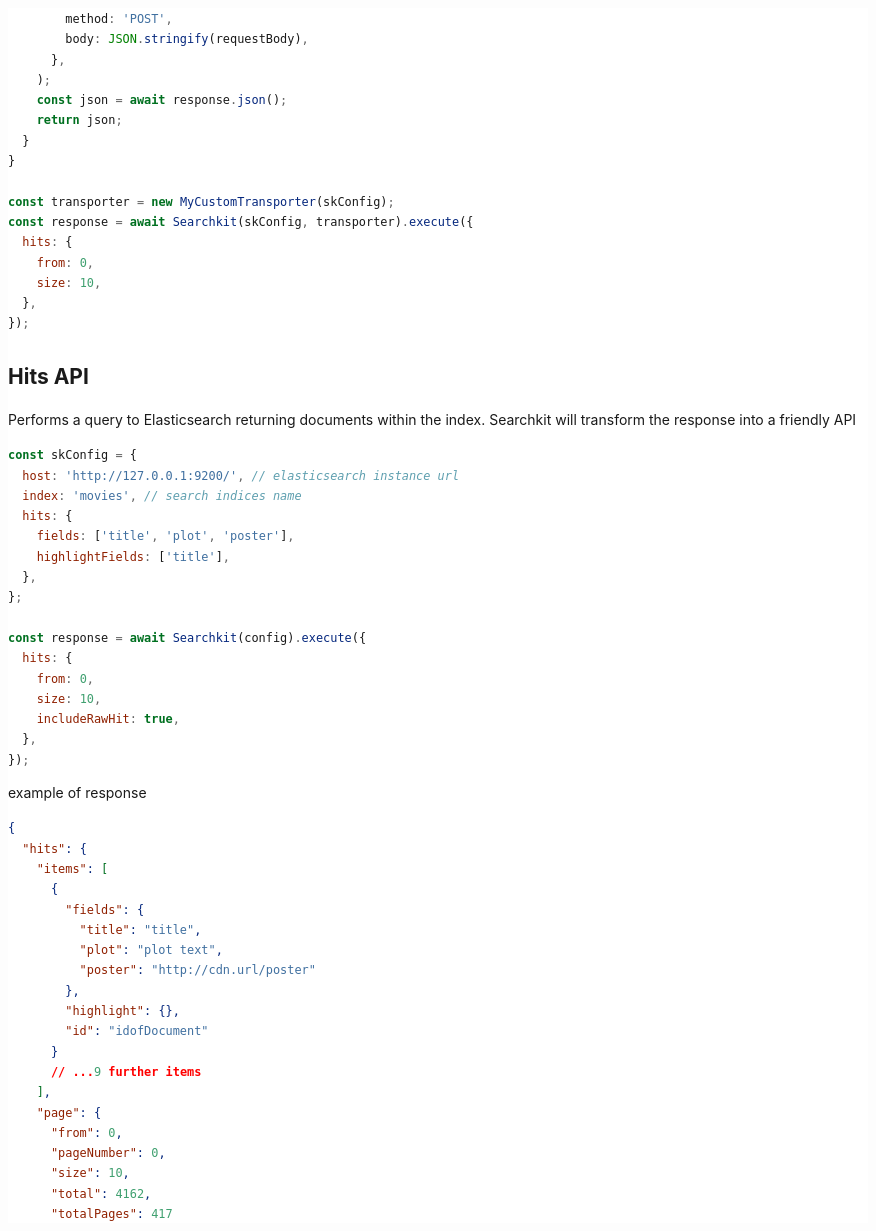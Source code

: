```javascript
        method: 'POST',
        body: JSON.stringify(requestBody),
      },
    );
    const json = await response.json();
    return json;
  }
}

const transporter = new MyCustomTransporter(skConfig);
const response = await Searchkit(skConfig, transporter).execute({
  hits: {
    from: 0,
    size: 10,
  },
});
```

## Hits API

Performs a query to Elasticsearch returning documents within the index. Searchkit will transform the response into a friendly API

```javascript
const skConfig = {
  host: 'http://127.0.0.1:9200/', // elasticsearch instance url
  index: 'movies', // search indices name
  hits: {
    fields: ['title', 'plot', 'poster'],
    highlightFields: ['title'],
  },
};

const response = await Searchkit(config).execute({
  hits: {
    from: 0,
    size: 10,
    includeRawHit: true,
  },
});
```

example of response

```json
{
  "hits": {
    "items": [
      {
        "fields": {
          "title": "title",
          "plot": "plot text",
          "poster": "http://cdn.url/poster"
        },
        "highlight": {},
        "id": "idofDocument"
      }
      // ...9 further items
    ],
    "page": {
      "from": 0,
      "pageNumber": 0,
      "size": 10,
      "total": 4162,
      "totalPages": 417
```